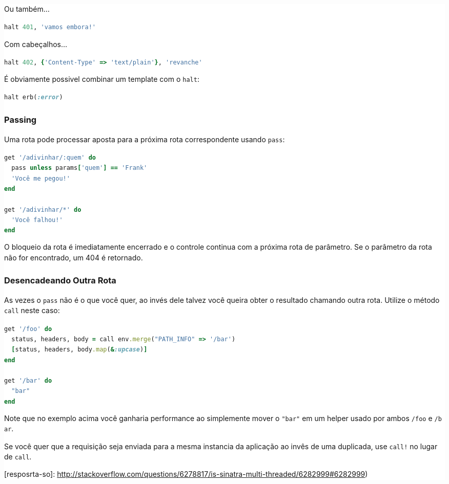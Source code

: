 Ou também…

``` ruby
halt 401, 'vamos embora!'
```

Com cabeçalhos…

``` ruby
halt 402, {'Content-Type' => 'text/plain'}, 'revanche'
```

É obviamente possivel combinar um template com o `halt`:

``` ruby
halt erb(:error)
```

### Passing

Uma rota pode processar aposta para a próxima rota correspondente usando
`pass`:

``` ruby
get '/adivinhar/:quem' do
  pass unless params['quem'] == 'Frank'
  'Você me pegou!'
end

get '/adivinhar/*' do
  'Você falhou!'
end
```

O bloqueio da rota é imediatamente encerrado e o controle continua com a
próxima rota de parâmetro. Se o parâmetro da rota não for encontrado, um
404 é retornado.

### Desencadeando Outra Rota

As vezes o `pass` não é o que você quer, ao invés dele talvez você queira obter o resultado chamando outra rota. Utilize o método `call` neste caso:

``` ruby
get '/foo' do
  status, headers, body = call env.merge("PATH_INFO" => '/bar')
  [status, headers, body.map(&:upcase)]
end

get '/bar' do
  "bar"
end
```

Note que no exemplo acima você ganharia performance ao simplemente mover o `"bar"` em um helper usado por ambos `/foo` e `/bar`.

Se você quer que a requisição seja enviada para a mesma instancia da aplicação ao invês de uma duplicada, use `call!` no lugar de `call`.


[resposrta-so]: http://stackoverflow.com/questions/6278817/is-sinatra-multi-threaded/6282999#6282999)